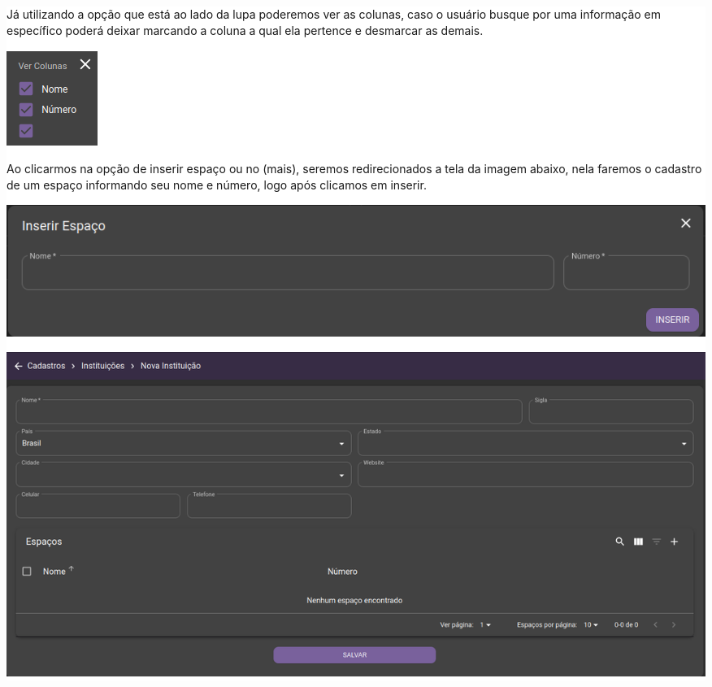 



Já utilizando a opção que está ao lado da lupa poderemos ver as colunas,
caso o usuário busque por uma informação em específico poderá deixar
marcando a coluna a qual ela pertence e desmarcar as demais.

![](../logos/image44.png)

Ao clicarmos na opção de inserir espaço ou no (mais), seremos
redirecionados a tela da imagem abaixo, nela faremos o cadastro de um
espaço informando seu nome e número, logo após clicamos em inserir.

![](../logos/image45.png)

![](../logos/image46.png)


